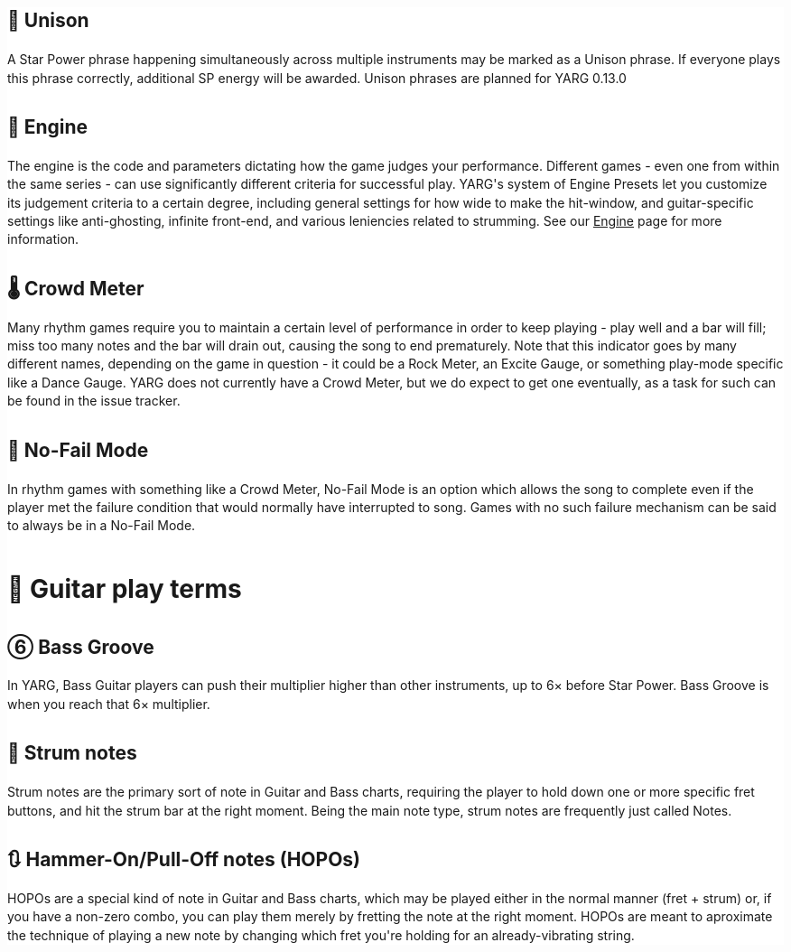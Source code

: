 ## 💫 Unison
A Star Power phrase happening simultaneously across multiple instruments may be marked as a Unison phrase. If everyone plays this phrase correctly, additional SP energy will be awarded.
Unison phrases are planned for YARG 0.13.0

## 🚂 Engine
The engine is the code and parameters dictating how the game judges your performance. Different games - even one from within the same series - can use significantly different criteria for successful play.
YARG's system of Engine Presets let you customize its judgement criteria to a certain degree, including general settings for how wide to make the hit-window, and guitar-specific settings like anti-ghosting, infinite front-end, and various leniencies related to strumming. See our [Engine](/Engine) page for more information.

## 🌡 Crowd Meter
Many rhythm games require you to maintain a certain level of performance in order to keep playing - play well and a bar will fill; miss too many notes and the bar will drain out, causing the song to end prematurely. Note that this indicator goes by many different names, depending on the game in question - it could be a Rock Meter, an Excite Gauge, or something play-mode specific like a Dance Gauge.
YARG does not currently have a Crowd Meter, but we do expect to get one eventually, as a task for such can be found in the issue tracker.

## 🔁 No-Fail Mode
In rhythm games with something like a Crowd Meter, No-Fail Mode is an option which allows the song to complete even if the player met the failure condition that would normally have interrupted to song.
Games with no such failure mechanism can be said to always be in a No-Fail Mode.

# 🎸 Guitar play terms
## ⑥ Bass Groove
In YARG, Bass Guitar players can push their multiplier higher than other instruments, up to 6× before Star Power. Bass Groove is when you reach that 6× multiplier.

## 🎸 Strum notes
Strum notes are the primary sort of note in Guitar and Bass charts, requiring the player to hold down one or more specific fret buttons, and hit the strum bar at the right moment.
Being the main note type, strum notes are frequently just called Notes.

## 🔃 Hammer-On/Pull-Off notes (HOPOs)
HOPOs are a special kind of note in Guitar and Bass charts, which may be played either in the normal manner (fret + strum) or, if you have a non-zero combo, you can play them merely by fretting the note at the right moment.
HOPOs are meant to aproximate the technique of playing a new note by changing which fret you're holding for an already-vibrating string.
